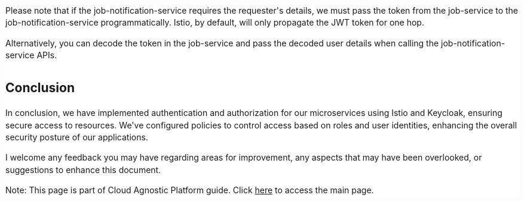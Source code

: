 Please note that if the job-notification-service requires the requester's details, we must pass the token from the job-service to the job-notification-service programmatically. Istio, by default, will only propagate the JWT token for one hop.

Alternatively, you can decode the token in the job-service and pass the decoded user details when calling the job-notification-service APIs.

## Conclusion

In conclusion, we have implemented authentication and authorization for our microservices using Istio and Keycloak, ensuring secure access to resources. We've configured policies to control access based on roles and user identities, enhancing the overall security posture of our applications.

I welcome any feedback you may have regarding areas for improvement, any aspects that may have been overlooked, or suggestions to enhance this document. 

Note: This page is part of Cloud Agnostic Platform guide. Click [here](https://github.com/kubeflex-io/kubeflex/tree/main) to access the main page.


